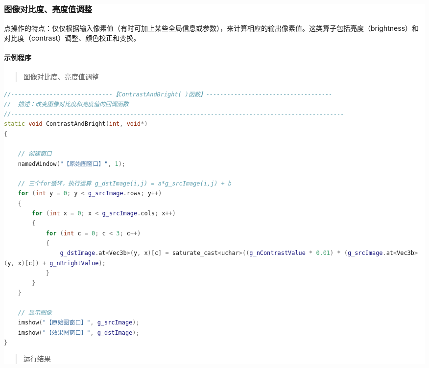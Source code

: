 ### 图像对比度、亮度值调整
点操作的特点：仅仅根据输入像素值（有时可加上某些全局信息或参数），来计算相应的输出像素值。这类算子包括亮度（brightness）和对比度（contrast）调整、颜色校正和变换。
#### 示例程序
> 图像对比度、亮度值调整
```C++
//-----------------------------【ContrastAndBright( )函数】------------------------------------
//	描述：改变图像对比度和亮度值的回调函数
//-----------------------------------------------------------------------------------------------
static void ContrastAndBright(int, void*)
{

	// 创建窗口
	namedWindow("【原始图窗口】", 1);

	// 三个for循环，执行运算 g_dstImage(i,j) = a*g_srcImage(i,j) + b
	for (int y = 0; y < g_srcImage.rows; y++)
	{
		for (int x = 0; x < g_srcImage.cols; x++)
		{
			for (int c = 0; c < 3; c++)
			{
				g_dstImage.at<Vec3b>(y, x)[c] = saturate_cast<uchar>((g_nContrastValue * 0.01) * (g_srcImage.at<Vec3b>(y, x)[c]) + g_nBrightValue);
			}
		}
	}

	// 显示图像
	imshow("【原始图窗口】", g_srcImage);
	imshow("【效果图窗口】", g_dstImage);
}
```
> 运行结果